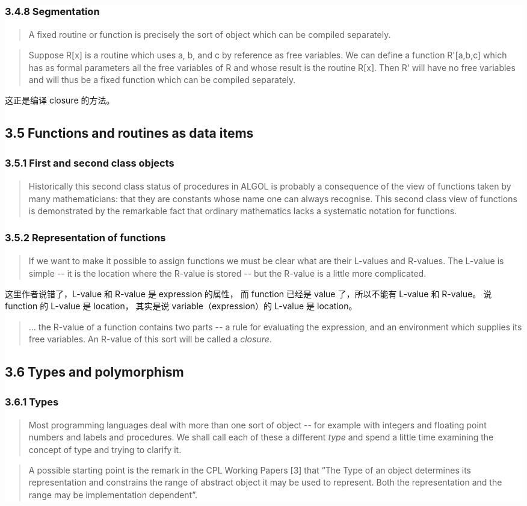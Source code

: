 ### 3.4.8 Segmentation

> A fixed routine or function is precisely the sort of object which
> can be compiled separately.

> Suppose R[x] is a routine which uses a, b, and c by reference as
> free variables. We can define a function R'[a,b,c] which has as
> formal parameters all the free variables of R and whose result is
> the routine R[x]. Then R' will have no free variables and will thus
> be a fixed function which can be compiled separately.

这正是编译 closure 的方法。

## 3.5 Functions and routines as data items

### 3.5.1 First and second class objects

> Historically this second class status of procedures in ALGOL is
> probably a consequence of the view of functions taken by many
> mathematicians: that they are constants whose name one can always
> recognise. This second class view of functions is demonstrated by
> the remarkable fact that ordinary mathematics lacks a systematic
> notation for functions.

### 3.5.2 Representation of functions

> If we want to make it possible to assign functions we must be clear
> what are their L-values and R-values. The L-value is simple -- it is
> the location where the R-value is stored -- but the R-value is a
> little more complicated.

这里作者说错了，L-value 和 R-value 是 expression 的属性，
而 function 已经是 value 了，所以不能有 L-value 和 R-value。
说 function 的 L-value 是 location，
其实是说 variable（expression）的 L-value 是 location。

> ... the R-value of a function contains two parts -- a rule for
> evaluating the expression, and an environment which supplies its
> free variables. An R-value of this sort will be called a _closure_.

## 3.6 Types and polymorphism

### 3.6.1 Types

> Most programming languages deal with more than one sort of object --
> for example with integers and floating point numbers and labels and
> procedures. We shall call each of these a different _type_ and spend
> a little time examining the concept of type and trying to clarify
> it.

> A possible starting point is the remark in the CPL Working Papers [3]
> that “The Type of an object determines its representation and
> constrains the range of abstract object it may be used to
> represent. Both the representation and the range may be
> implementation dependent”.
